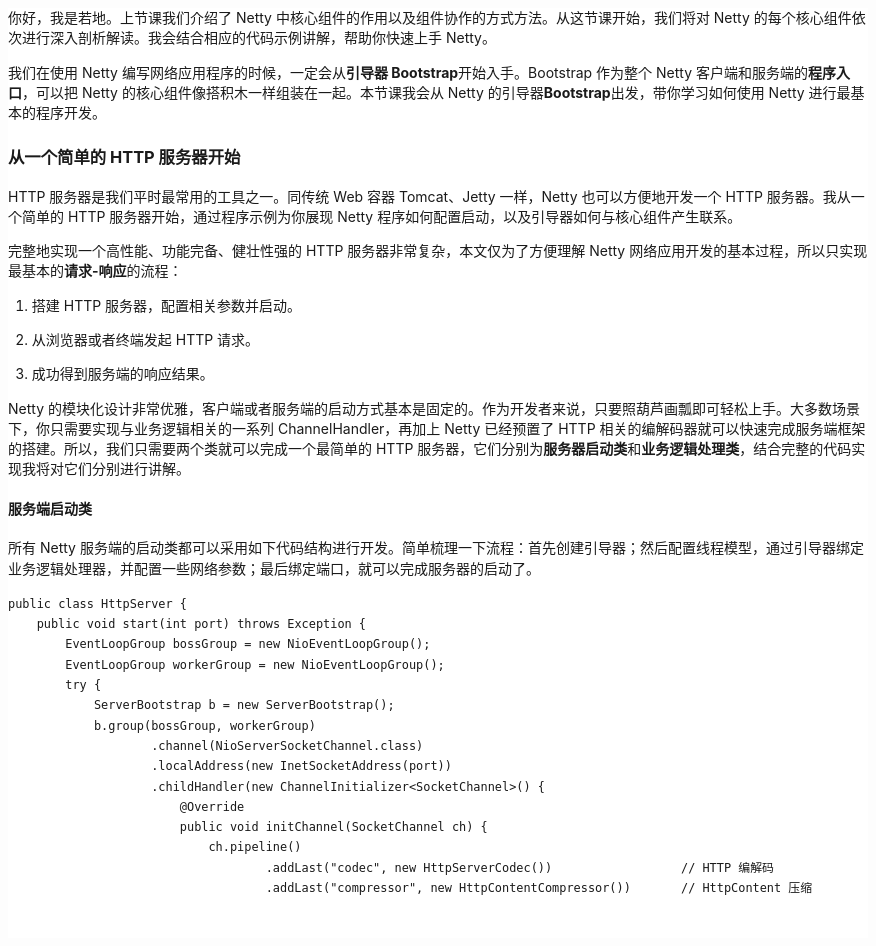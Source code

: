 <p data-nodeid="1213" class="">你好，我是若地。上节课我们介绍了 Netty 中核心组件的作用以及组件协作的方式方法。从这节课开始，我们将对 Netty 的每个核心组件依次进行深入剖析解读。我会结合相应的代码示例讲解，帮助你快速上手 Netty。</p>
<p data-nodeid="1214">我们在使用 Netty 编写网络应用程序的时候，一定会从<strong data-nodeid="1337">引导器 Bootstrap</strong>开始入手。Bootstrap 作为整个 Netty 客户端和服务端的<strong data-nodeid="1338">程序入口</strong>，可以把 Netty 的核心组件像搭积木一样组装在一起。本节课我会从 Netty 的引导器<strong data-nodeid="1339">Bootstrap</strong>出发，带你学习如何使用 Netty 进行最基本的程序开发。</p>
<h3 data-nodeid="1215">从一个简单的 HTTP 服务器开始</h3>
<p data-nodeid="1216">HTTP 服务器是我们平时最常用的工具之一。同传统 Web 容器 Tomcat、Jetty 一样，Netty 也可以方便地开发一个 HTTP 服务器。我从一个简单的 HTTP 服务器开始，通过程序示例为你展现 Netty 程序如何配置启动，以及引导器如何与核心组件产生联系。</p>
<p data-nodeid="1217">完整地实现一个高性能、功能完备、健壮性强的 HTTP 服务器非常复杂，本文仅为了方便理解 Netty 网络应用开发的基本过程，所以只实现最基本的<strong data-nodeid="1347">请求-响应</strong>的流程：</p>
<ol data-nodeid="1218">
<li data-nodeid="1219">
<p data-nodeid="1220">搭建 HTTP 服务器，配置相关参数并启动。</p>
</li>
<li data-nodeid="1221">
<p data-nodeid="1222">从浏览器或者终端发起 HTTP 请求。</p>
</li>
<li data-nodeid="1223">
<p data-nodeid="1224">成功得到服务端的响应结果。</p>
</li>
</ol>
<p data-nodeid="1225">Netty 的模块化设计非常优雅，客户端或者服务端的启动方式基本是固定的。作为开发者来说，只要照葫芦画瓢即可轻松上手。大多数场景下，你只需要实现与业务逻辑相关的一系列 ChannelHandler，再加上 Netty 已经预置了 HTTP 相关的编解码器就可以快速完成服务端框架的搭建。所以，我们只需要两个类就可以完成一个最简单的 HTTP 服务器，它们分别为<strong data-nodeid="1360">服务器启动类</strong>和<strong data-nodeid="1361">业务逻辑处理类</strong>，结合完整的代码实现我将对它们分别进行讲解。</p>
<h4 data-nodeid="1226">服务端启动类</h4>
<p data-nodeid="1227">所有 Netty 服务端的启动类都可以采用如下代码结构进行开发。简单梳理一下流程：首先创建引导器；然后配置线程模型，通过引导器绑定业务逻辑处理器，并配置一些网络参数；最后绑定端口，就可以完成服务器的启动了。</p>
<pre class="lang-java" data-nodeid="1228"><code data-language="java"><span class="hljs-keyword">public</span> <span class="hljs-class"><span class="hljs-keyword">class</span> <span class="hljs-title">HttpServer</span> </span>{
&nbsp; &nbsp; <span class="hljs-function"><span class="hljs-keyword">public</span> <span class="hljs-keyword">void</span> <span class="hljs-title">start</span><span class="hljs-params">(<span class="hljs-keyword">int</span> port)</span> <span class="hljs-keyword">throws</span> Exception </span>{
&nbsp; &nbsp; &nbsp; &nbsp; EventLoopGroup bossGroup = <span class="hljs-keyword">new</span> NioEventLoopGroup();
&nbsp; &nbsp; &nbsp; &nbsp; EventLoopGroup workerGroup = <span class="hljs-keyword">new</span> NioEventLoopGroup();
&nbsp; &nbsp; &nbsp; &nbsp; <span class="hljs-keyword">try</span> {
&nbsp; &nbsp; &nbsp; &nbsp; &nbsp; &nbsp; ServerBootstrap b = <span class="hljs-keyword">new</span> ServerBootstrap();
&nbsp; &nbsp; &nbsp; &nbsp; &nbsp; &nbsp; b.group(bossGroup, workerGroup)
&nbsp; &nbsp; &nbsp; &nbsp; &nbsp; &nbsp; &nbsp; &nbsp; &nbsp; &nbsp; .channel(NioServerSocketChannel.class)
&nbsp; &nbsp; &nbsp; &nbsp; &nbsp; &nbsp; &nbsp; &nbsp; &nbsp; &nbsp; .localAddress(<span class="hljs-keyword">new</span> InetSocketAddress(port))
&nbsp; &nbsp; &nbsp; &nbsp; &nbsp; &nbsp; &nbsp; &nbsp; &nbsp; &nbsp; .childHandler(<span class="hljs-keyword">new</span> ChannelInitializer&lt;SocketChannel&gt;() {
&nbsp; &nbsp; &nbsp; &nbsp; &nbsp; &nbsp; &nbsp; &nbsp; &nbsp; &nbsp; &nbsp; &nbsp; <span class="hljs-meta">@Override</span>
&nbsp; &nbsp; &nbsp; &nbsp; &nbsp; &nbsp; &nbsp; &nbsp; &nbsp; &nbsp; &nbsp; &nbsp; <span class="hljs-function"><span class="hljs-keyword">public</span> <span class="hljs-keyword">void</span> <span class="hljs-title">initChannel</span><span class="hljs-params">(SocketChannel ch)</span> </span>{
&nbsp; &nbsp; &nbsp; &nbsp; &nbsp; &nbsp; &nbsp; &nbsp; &nbsp; &nbsp; &nbsp; &nbsp; &nbsp; &nbsp; ch.pipeline()
&nbsp; &nbsp; &nbsp; &nbsp; &nbsp; &nbsp; &nbsp; &nbsp; &nbsp; &nbsp; &nbsp; &nbsp; &nbsp; &nbsp; &nbsp; &nbsp; &nbsp; &nbsp; .addLast(<span class="hljs-string">"codec"</span>, <span class="hljs-keyword">new</span> HttpServerCodec())&nbsp; &nbsp; &nbsp; &nbsp; &nbsp; &nbsp; &nbsp; &nbsp; &nbsp; <span class="hljs-comment">// HTTP 编解码</span>
&nbsp; &nbsp; &nbsp; &nbsp; &nbsp; &nbsp; &nbsp; &nbsp; &nbsp; &nbsp; &nbsp; &nbsp; &nbsp; &nbsp; &nbsp; &nbsp; &nbsp; &nbsp; .addLast(<span class="hljs-string">"compressor"</span>, <span class="hljs-keyword">new</span> HttpContentCompressor())&nbsp; &nbsp; &nbsp; &nbsp;<span class="hljs-comment">// HttpContent 压缩</span>